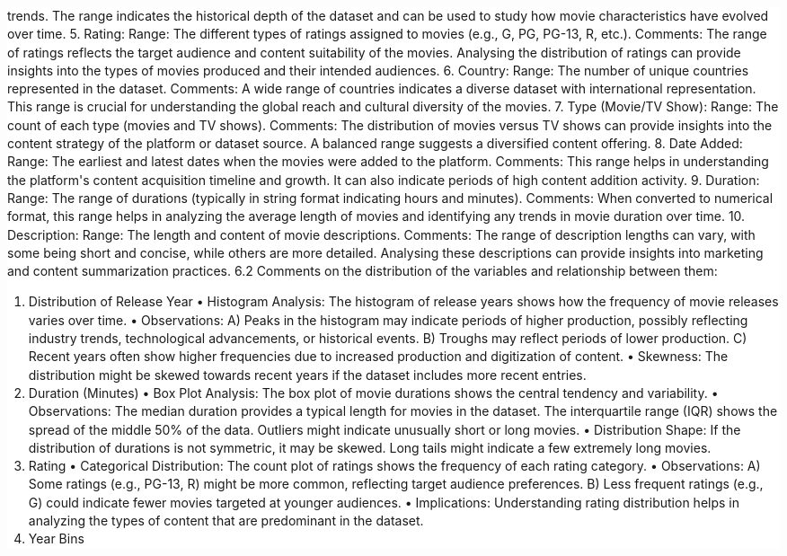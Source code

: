 trends. The range indicates the historical depth of the dataset and can be used to study how
movie characteristics have evolved over time.
5. Rating:
Range: The different types of ratings assigned to movies (e.g., G, PG, PG-13, R, etc.).
Comments: The range of ratings reflects the target audience and content suitability of the
movies. Analysing the distribution of ratings can provide insights into the types of movies
produced and their intended audiences.
6. Country:
Range: The number of unique countries represented in the dataset.
Comments: A wide range of countries indicates a diverse dataset with international
representation. This range is crucial for understanding the global reach and cultural diversity of
the movies.
7. Type (Movie/TV Show):
Range: The count of each type (movies and TV shows).
Comments: The distribution of movies versus TV shows can provide insights into the content
strategy of the platform or dataset source. A balanced range suggests a diversified content
offering.
8. Date Added:
Range: The earliest and latest dates when the movies were added to the platform.
Comments: This range helps in understanding the platform's content acquisition timeline and
growth. It can also indicate periods of high content addition activity.
9. Duration:
Range: The range of durations (typically in string format indicating hours and minutes).
Comments: When converted to numerical format, this range helps in analyzing the average
length of movies and identifying any trends in movie duration over time.
10. Description:
Range: The length and content of movie descriptions.
Comments: The range of description lengths can vary, with some being short and concise,
while others are more detailed. Analysing these descriptions can provide insights into
marketing and content summarization practices.
6.2 Comments on the distribution of the variables and relationship between them:
1. Distribution of Release Year
• Histogram Analysis:
The histogram of release years shows how the frequency of movie releases varies over time.
• Observations:
A) Peaks in the histogram may indicate periods of higher production, possibly reflecting
industry trends, technological advancements, or historical events.
B) Troughs may reflect periods of lower production.
C) Recent years often show higher frequencies due to increased production and digitization
of content.
• Skewness:
The distribution might be skewed towards recent years if the dataset includes more recent
entries.
2. Duration (Minutes)
• Box Plot Analysis:
The box plot of movie durations shows the central tendency and variability.
• Observations:
The median duration provides a typical length for movies in the dataset.
The interquartile range (IQR) shows the spread of the middle 50% of the data.
Outliers might indicate unusually short or long movies.
• Distribution Shape:
If the distribution of durations is not symmetric, it may be skewed. Long tails might indicate a
few extremely long movies.
3. Rating
• Categorical Distribution:
The count plot of ratings shows the frequency of each rating category.
• Observations:
A) Some ratings (e.g., PG-13, R) might be more common, reflecting target audience
preferences.
B) Less frequent ratings (e.g., G) could indicate fewer movies targeted at younger audiences.
• Implications:
Understanding rating distribution helps in analyzing the types of content that are predominant
in the dataset.
4. Year Bins